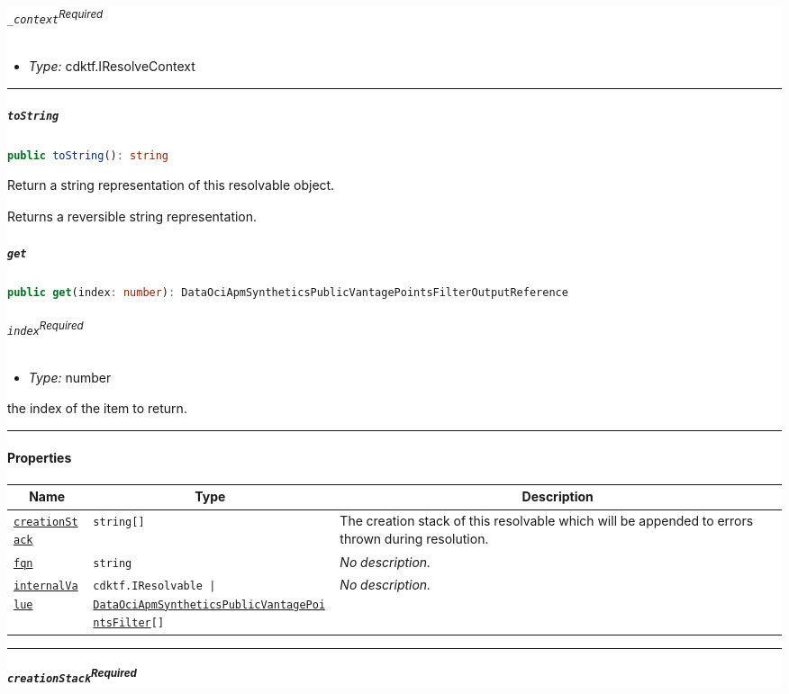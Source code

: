 ###### `_context`<sup>Required</sup> <a name="_context" id="rhizo-co-terraform-provider-oci.dataOciApmSyntheticsPublicVantagePoints.DataOciApmSyntheticsPublicVantagePointsFilterList.resolve.parameter._context"></a>

- *Type:* cdktf.IResolveContext

---

##### `toString` <a name="toString" id="rhizo-co-terraform-provider-oci.dataOciApmSyntheticsPublicVantagePoints.DataOciApmSyntheticsPublicVantagePointsFilterList.toString"></a>

```typescript
public toString(): string
```

Return a string representation of this resolvable object.

Returns a reversible string representation.

##### `get` <a name="get" id="rhizo-co-terraform-provider-oci.dataOciApmSyntheticsPublicVantagePoints.DataOciApmSyntheticsPublicVantagePointsFilterList.get"></a>

```typescript
public get(index: number): DataOciApmSyntheticsPublicVantagePointsFilterOutputReference
```

###### `index`<sup>Required</sup> <a name="index" id="rhizo-co-terraform-provider-oci.dataOciApmSyntheticsPublicVantagePoints.DataOciApmSyntheticsPublicVantagePointsFilterList.get.parameter.index"></a>

- *Type:* number

the index of the item to return.

---


#### Properties <a name="Properties" id="Properties"></a>

| **Name** | **Type** | **Description** |
| --- | --- | --- |
| <code><a href="#rhizo-co-terraform-provider-oci.dataOciApmSyntheticsPublicVantagePoints.DataOciApmSyntheticsPublicVantagePointsFilterList.property.creationStack">creationStack</a></code> | <code>string[]</code> | The creation stack of this resolvable which will be appended to errors thrown during resolution. |
| <code><a href="#rhizo-co-terraform-provider-oci.dataOciApmSyntheticsPublicVantagePoints.DataOciApmSyntheticsPublicVantagePointsFilterList.property.fqn">fqn</a></code> | <code>string</code> | *No description.* |
| <code><a href="#rhizo-co-terraform-provider-oci.dataOciApmSyntheticsPublicVantagePoints.DataOciApmSyntheticsPublicVantagePointsFilterList.property.internalValue">internalValue</a></code> | <code>cdktf.IResolvable \| <a href="#rhizo-co-terraform-provider-oci.dataOciApmSyntheticsPublicVantagePoints.DataOciApmSyntheticsPublicVantagePointsFilter">DataOciApmSyntheticsPublicVantagePointsFilter</a>[]</code> | *No description.* |

---

##### `creationStack`<sup>Required</sup> <a name="creationStack" id="rhizo-co-terraform-provider-oci.dataOciApmSyntheticsPublicVantagePoints.DataOciApmSyntheticsPublicVantagePointsFilterList.property.creationStack"></a>

